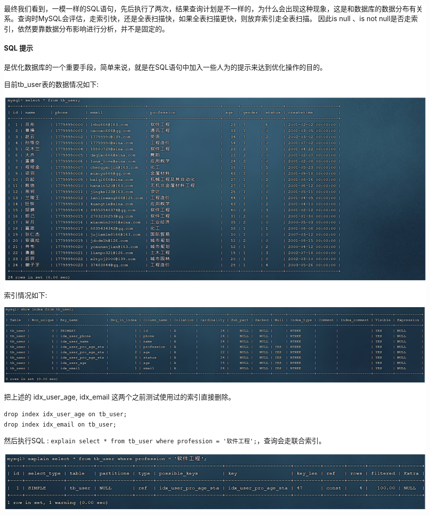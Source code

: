 最终我们看到，一模一样的SQL语句，先后执行了两次，结果查询计划是不一样的，为什么会出现这种现象，这是和数据库的数据分布有关系。查询时MySQL会评估，走索引快，还是全表扫描快，如果全表扫描更快，则放弃索引走全表扫描。 因此is null 、is not null是否走索引，依然要靠数据分布影响进行分析，并不是固定的。

#### SQL 提示

是优化数据库的一个重要手段，简单来说，就是在SQL语句中加入一些人为的提示来达到优化操作的目的。

目前tb_user表的数据情况如下:

<img src="images/171.png" style="zoom:100%;" />

索引情况如下:

<img src="images/172.png" style="zoom:100%;" />

把上述的 idx_user_age, idx_email 这两个之前测试使用过的索引直接删除。

```mysql
drop index idx_user_age on tb_user;
drop index idx_email on tb_user;
```

然后执行SQL : `explain select * from tb_user where profession = '软件工程';`，查询会走联合索引。

<img src="images/173.png" style="zoom:100%;" />
